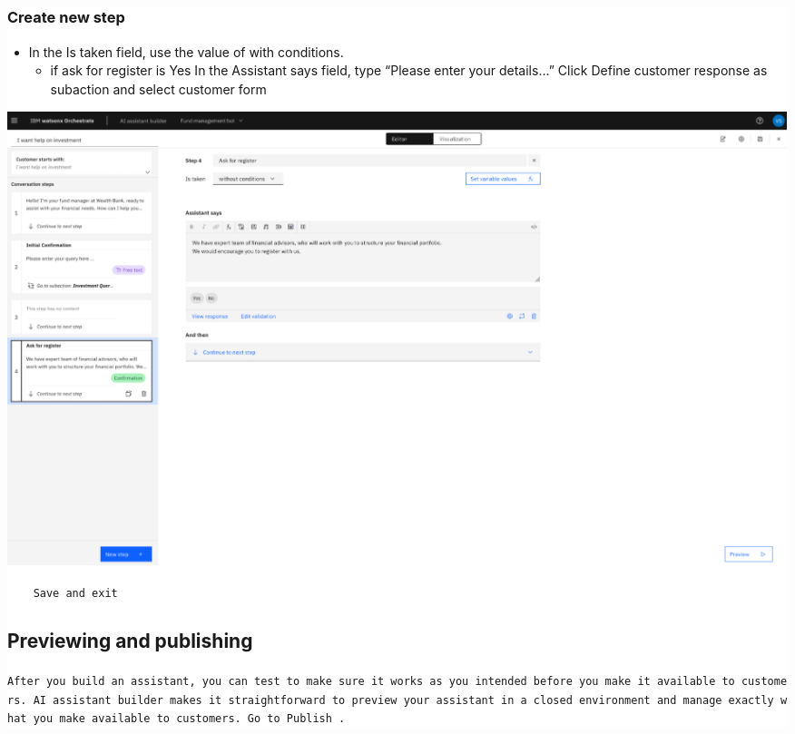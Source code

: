 ### Create new step 

- In the Is taken field, use the value of with conditions. 
    - if ask for register is Yes
        In the Assistant says field, type “Please enter your details...”
        Click Define customer response as subaction and select customer form

![17](../imagesLab7/17.png)
        
        Save and exit

## Previewing and publishing
    After you build an assistant, you can test to make sure it works as you intended before you make it available to customers. AI assistant builder makes it straightforward to preview your assistant in a closed environment and manage exactly what you make available to customers. Go to Publish .
